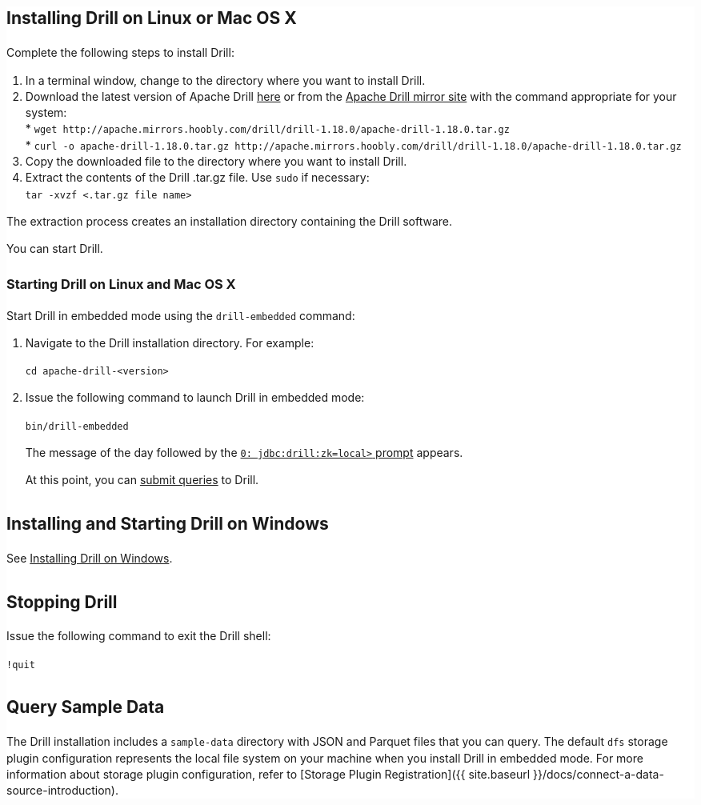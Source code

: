 ## Installing Drill on Linux or Mac OS X

Complete the following steps to install Drill:  

1. In a terminal window, change to the directory where you want to install Drill.  
2. Download the latest version of Apache Drill [here](http://apache.mirrors.hoobly.com/drill/drill-1.18.0/apache-drill-1.18.0.tar.gz) or from the [Apache Drill mirror site](http://www.apache.org/dyn/closer.cgi/drill/drill-1.18.0/apache-drill-1.18.0.tar.gz) with the command appropriate for your system:  
       * `wget http://apache.mirrors.hoobly.com/drill/drill-1.18.0/apache-drill-1.18.0.tar.gz`  
       * `curl -o apache-drill-1.18.0.tar.gz http://apache.mirrors.hoobly.com/drill/drill-1.18.0/apache-drill-1.18.0.tar.gz`   
3. Copy the downloaded file to the directory where you want to install Drill.  
4. Extract the contents of the Drill .tar.gz file. Use `sudo` if necessary:  
`tar -xvzf <.tar.gz file name>`  

The extraction process creates an installation directory containing the Drill software.

You can start Drill.

### Starting Drill on Linux and Mac OS X
Start Drill in embedded mode using the `drill-embedded` command:

1. Navigate to the Drill installation directory. For example:  

    `cd apache-drill-<version>`  

2. Issue the following command to launch Drill in embedded mode:

    `bin/drill-embedded`  

   The message of the day followed by the [`0: jdbc:drill:zk=local>`  prompt]({{site.baseurl}}/docs/starting-drill-on-linux-and-mac-os-x/#about-the-drill-prompt) appears.  

   At this point, you can [submit queries]({{site.baseurl}}/docs/drill-in-10-minutes/#query-sample-data) to Drill.

## Installing and Starting Drill on Windows  

See [Installing Drill on Windows]({{site.baseurl}}/docs/installing-drill-on-windows/). 


## Stopping Drill

Issue the following command to exit the Drill shell:

	!quit

## Query Sample Data

The Drill installation includes a `sample-data` directory with JSON and
Parquet files that you can query. The default `dfs` storage plugin configuration represents the local file system on your machine when you install
Drill in embedded mode. For more information about storage plugin
configuration, refer to [Storage Plugin Registration]({{ site.baseurl }}/docs/connect-a-data-source-introduction).
